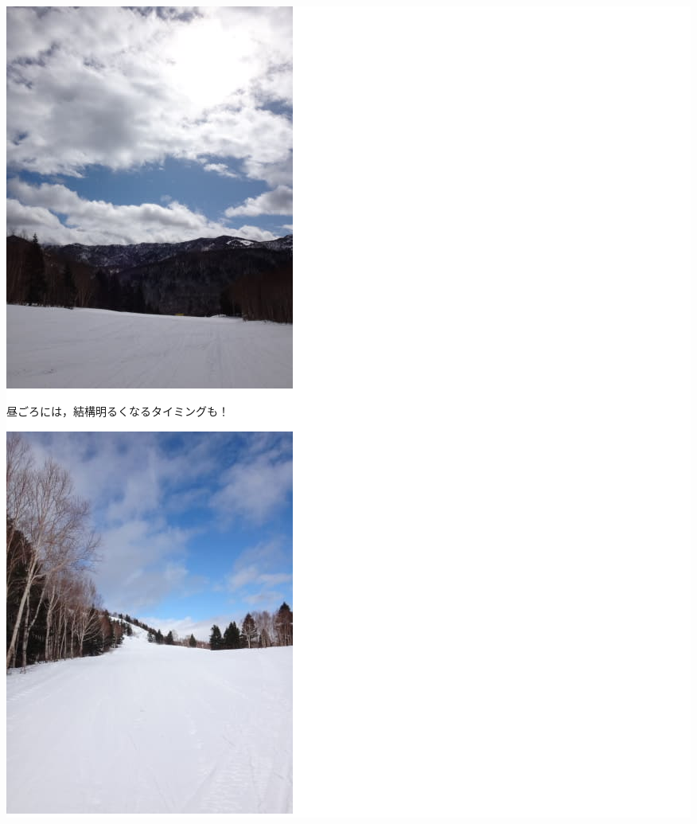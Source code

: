 ![81b6d0f951bf3e5fb7cd811d8a1094a3.jpg](images/81b6d0f951bf3e5fb7cd811d8a1094a3.jpg)




昼ごろには，結構明るくなるタイミングも！




![b84162d8d2285a660d3f49a5772bd682.jpg](images/b84162d8d2285a660d3f49a5772bd682.jpg)
